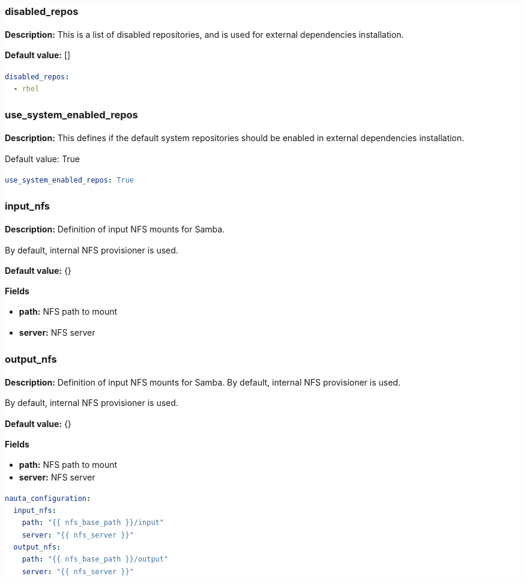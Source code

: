 ### disabled_repos 

**Description:** This is a list of disabled repositories, and is used for external dependencies installation.

**Default value:** []

```yaml
disabled_repos:
  - rhel
```

### use_system_enabled_repos 

**Description:** This defines if the default system repositories should be enabled in external dependencies installation.

Default value: True

```yaml
use_system_enabled_repos: True
```

### input_nfs

**Description:** Definition of input NFS mounts for Samba.

By default, internal NFS provisioner is used.

**Default value:** {}

**Fields**
- **path:** NFS path to mount

- **server:** NFS server

### output_nfs


**Description:** Definition of input NFS mounts for Samba. By default, internal NFS provisioner is used.


 By default, internal NFS provisioner is used.

**Default value:** {}

**Fields**
- **path:** NFS path to mount
- **server:** NFS server

```yaml
nauta_configuration:
  input_nfs:
    path: "{{ nfs_base_path }}/input"
    server: "{{ nfs_server }}"
  output_nfs:
    path: "{{ nfs_base_path }}/output"
    server: "{{ nfs_server }}"
```
